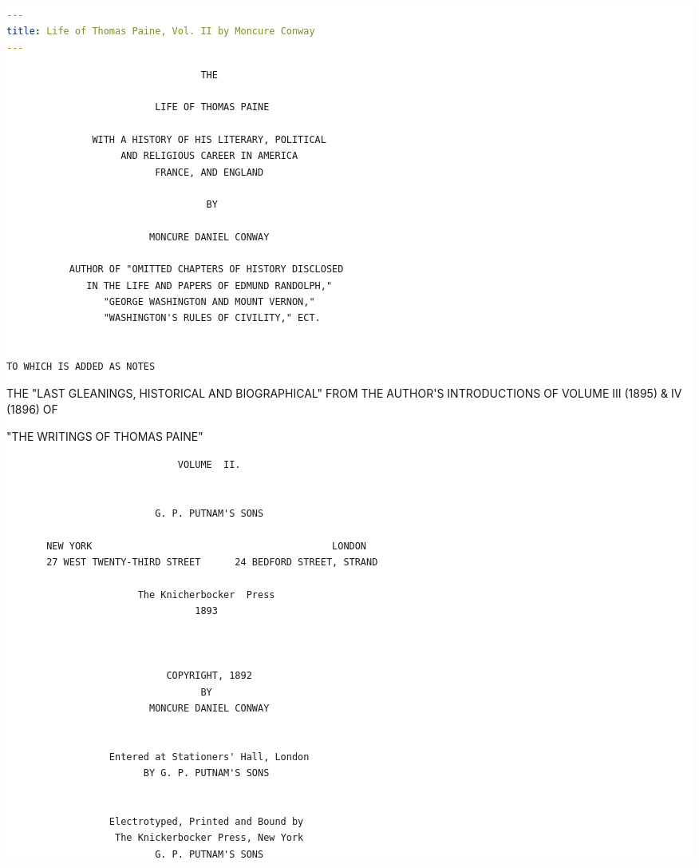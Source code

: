 ```yaml
---
title: Life of Thomas Paine, Vol. II by Moncure Conway
---
```


                                      THE

                              LIFE OF THOMAS PAINE

                   WITH A HISTORY OF HIS LITERARY, POLITICAL
                        AND RELIGIOUS CAREER IN AMERICA
                              FRANCE, AND ENGLAND

                                       BY

                             MONCURE DANIEL CONWAY

               AUTHOR OF "OMITTED CHAPTERS OF HISTORY DISCLOSED
                  IN THE LIFE AND PAPERS OF EDMUND RANDOLPH,"
                     "GEORGE WASHINGTON AND MOUNT VERNON,"
                     "WASHINGTON'S RULES OF CIVILITY," ECT.


    TO WHICH IS ADDED AS NOTES

   THE "LAST GLEANINGS,
   HISTORICAL AND BIOGRAPHICAL"
   FROM THE AUTHOR'S INTRODUCTIONS
   OF VOLUME III (1895) & IV (1896)
   OF

   "THE WRITINGS OF THOMAS PAINE"



                                  VOLUME  II.


                              G. P. PUTNAM'S SONS

           NEW YORK                                          LONDON
           27 WEST TWENTY-THIRD STREET      24 BEDFORD STREET, STRAND

                           The Knicherbocker  Press
                                     1893



                                COPYRIGHT, 1892
                                      BY
                             MONCURE DANIEL CONWAY


                      Entered at Stationers' Hall, London
                            BY G. P. PUTNAM'S SONS


                      Electrotyped, Printed and Bound by
                       The Knickerbocker Press, New York
                              G. P. PUTNAM'S SONS
